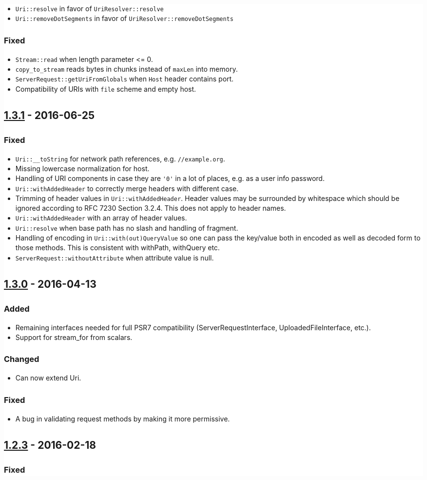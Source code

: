 - `Uri::resolve` in favor of `UriResolver::resolve`
- `Uri::removeDotSegments` in favor of `UriResolver::removeDotSegments`

### Fixed

- `Stream::read` when length parameter <= 0.
- `copy_to_stream` reads bytes in chunks instead of `maxLen` into memory.
- `ServerRequest::getUriFromGlobals` when `Host` header contains port.
- Compatibility of URIs with `file` scheme and empty host.


## [1.3.1] - 2016-06-25

### Fixed

- `Uri::__toString` for network path references, e.g. `//example.org`.
- Missing lowercase normalization for host.
- Handling of URI components in case they are `'0'` in a lot of places,
  e.g. as a user info password.
- `Uri::withAddedHeader` to correctly merge headers with different case.
- Trimming of header values in `Uri::withAddedHeader`. Header values may
  be surrounded by whitespace which should be ignored according to RFC 7230
  Section 3.2.4. This does not apply to header names.
- `Uri::withAddedHeader` with an array of header values.
- `Uri::resolve` when base path has no slash and handling of fragment.
- Handling of encoding in `Uri::with(out)QueryValue` so one can pass the
  key/value both in encoded as well as decoded form to those methods. This is
  consistent with withPath, withQuery etc.
- `ServerRequest::withoutAttribute` when attribute value is null.


## [1.3.0] - 2016-04-13

### Added

- Remaining interfaces needed for full PSR7 compatibility
  (ServerRequestInterface, UploadedFileInterface, etc.).
- Support for stream_for from scalars.

### Changed

- Can now extend Uri.

### Fixed
- A bug in validating request methods by making it more permissive.


## [1.2.3] - 2016-02-18

### Fixed


[1.6.0]: https://github.com/guzzle/psr7/compare/1.5.2...1.6.0
[1.5.2]: https://github.com/guzzle/psr7/compare/1.5.1...1.5.2
[1.5.1]: https://github.com/guzzle/psr7/compare/1.5.0...1.5.1
[1.5.0]: https://github.com/guzzle/psr7/compare/1.4.2...1.5.0
[1.4.2]: https://github.com/guzzle/psr7/compare/1.4.1...1.4.2
[1.4.1]: https://github.com/guzzle/psr7/compare/1.4.0...1.4.1
[1.4.0]: https://github.com/guzzle/psr7/compare/1.3.1...1.4.0
[1.3.1]: https://github.com/guzzle/psr7/compare/1.3.0...1.3.1
[1.3.0]: https://github.com/guzzle/psr7/compare/1.2.3...1.3.0
[1.2.3]: https://github.com/guzzle/psr7/compare/1.2.2...1.2.3
[1.2.2]: https://github.com/guzzle/psr7/compare/1.2.1...1.2.2
[1.2.1]: https://github.com/guzzle/psr7/compare/1.2.0...1.2.1
[1.2.0]: https://github.com/guzzle/psr7/compare/1.1.0...1.2.0
[1.1.0]: https://github.com/guzzle/psr7/compare/1.0.0...1.1.0